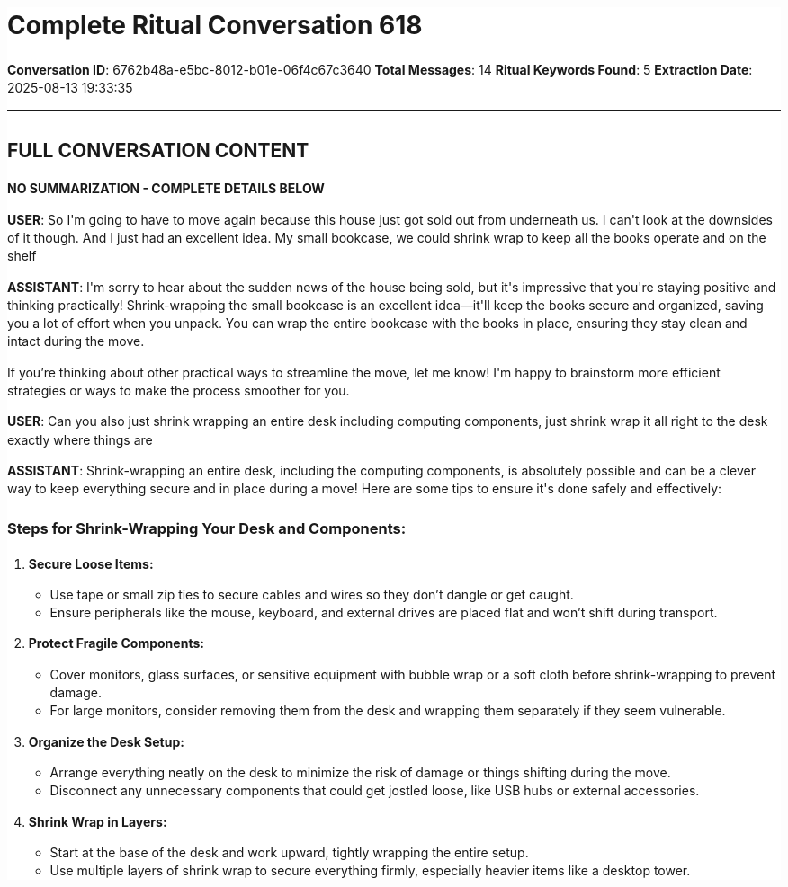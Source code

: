 # Complete Ritual Conversation 618

**Conversation ID**: 6762b48a-e5bc-8012-b01e-06f4c67c3640
**Total Messages**: 14
**Ritual Keywords Found**: 5
**Extraction Date**: 2025-08-13 19:33:35

---

## FULL CONVERSATION CONTENT

**NO SUMMARIZATION - COMPLETE DETAILS BELOW**

**USER**: So I'm going to have to move again because this house just got sold out from underneath us. I can't look at the downsides of it though. And I just had an excellent idea. My small bookcase, we could shrink wrap to keep all the books operate and on the shelf

**ASSISTANT**: I'm sorry to hear about the sudden news of the house being sold, but it's impressive that you're staying positive and thinking practically! Shrink-wrapping the small bookcase is an excellent idea—it'll keep the books secure and organized, saving you a lot of effort when you unpack. You can wrap the entire bookcase with the books in place, ensuring they stay clean and intact during the move.

If you’re thinking about other practical ways to streamline the move, let me know! I'm happy to brainstorm more efficient strategies or ways to make the process smoother for you.

**USER**: Can you also just shrink wrapping an entire desk including computing components, just shrink wrap it all right to the desk exactly where things are

**ASSISTANT**: Shrink-wrapping an entire desk, including the computing components, is absolutely possible and can be a clever way to keep everything secure and in place during a move! Here are some tips to ensure it's done safely and effectively:

### Steps for Shrink-Wrapping Your Desk and Components:
1. **Secure Loose Items:**
   - Use tape or small zip ties to secure cables and wires so they don’t dangle or get caught.
   - Ensure peripherals like the mouse, keyboard, and external drives are placed flat and won’t shift during transport.

2. **Protect Fragile Components:**
   - Cover monitors, glass surfaces, or sensitive equipment with bubble wrap or a soft cloth before shrink-wrapping to prevent damage.
   - For large monitors, consider removing them from the desk and wrapping them separately if they seem vulnerable.

3. **Organize the Desk Setup:**
   - Arrange everything neatly on the desk to minimize the risk of damage or things shifting during the move.
   - Disconnect any unnecessary components that could get jostled loose, like USB hubs or external accessories.

4. **Shrink Wrap in Layers:**
   - Start at the base of the desk and work upward, tightly wrapping the entire setup.
   - Use multiple layers of shrink wrap to secure everything firmly, especially heavier items like a desktop tower.
